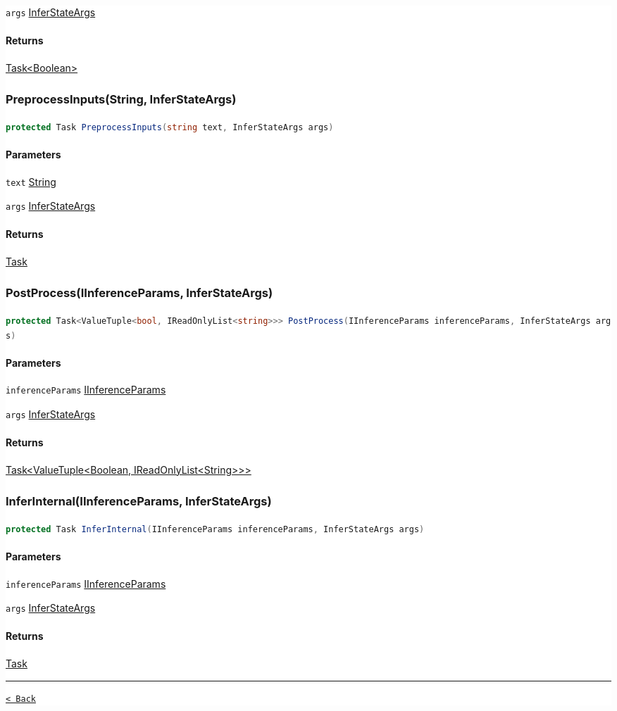 `args` [InferStateArgs](./llama.statefulexecutorbase.inferstateargs.md)<br>

#### Returns

[Task&lt;Boolean&gt;](https://docs.microsoft.com/en-us/dotnet/api/system.threading.tasks.task-1)<br>

### **PreprocessInputs(String, InferStateArgs)**

```csharp
protected Task PreprocessInputs(string text, InferStateArgs args)
```

#### Parameters

`text` [String](https://docs.microsoft.com/en-us/dotnet/api/system.string)<br>

`args` [InferStateArgs](./llama.statefulexecutorbase.inferstateargs.md)<br>

#### Returns

[Task](https://docs.microsoft.com/en-us/dotnet/api/system.threading.tasks.task)<br>

### **PostProcess(IInferenceParams, InferStateArgs)**

```csharp
protected Task<ValueTuple<bool, IReadOnlyList<string>>> PostProcess(IInferenceParams inferenceParams, InferStateArgs args)
```

#### Parameters

`inferenceParams` [IInferenceParams](./llama.abstractions.iinferenceparams.md)<br>

`args` [InferStateArgs](./llama.statefulexecutorbase.inferstateargs.md)<br>

#### Returns

[Task&lt;ValueTuple&lt;Boolean, IReadOnlyList&lt;String&gt;&gt;&gt;](https://docs.microsoft.com/en-us/dotnet/api/system.threading.tasks.task-1)<br>

### **InferInternal(IInferenceParams, InferStateArgs)**

```csharp
protected Task InferInternal(IInferenceParams inferenceParams, InferStateArgs args)
```

#### Parameters

`inferenceParams` [IInferenceParams](./llama.abstractions.iinferenceparams.md)<br>

`args` [InferStateArgs](./llama.statefulexecutorbase.inferstateargs.md)<br>

#### Returns

[Task](https://docs.microsoft.com/en-us/dotnet/api/system.threading.tasks.task)<br>

---

[`< Back`](./)
